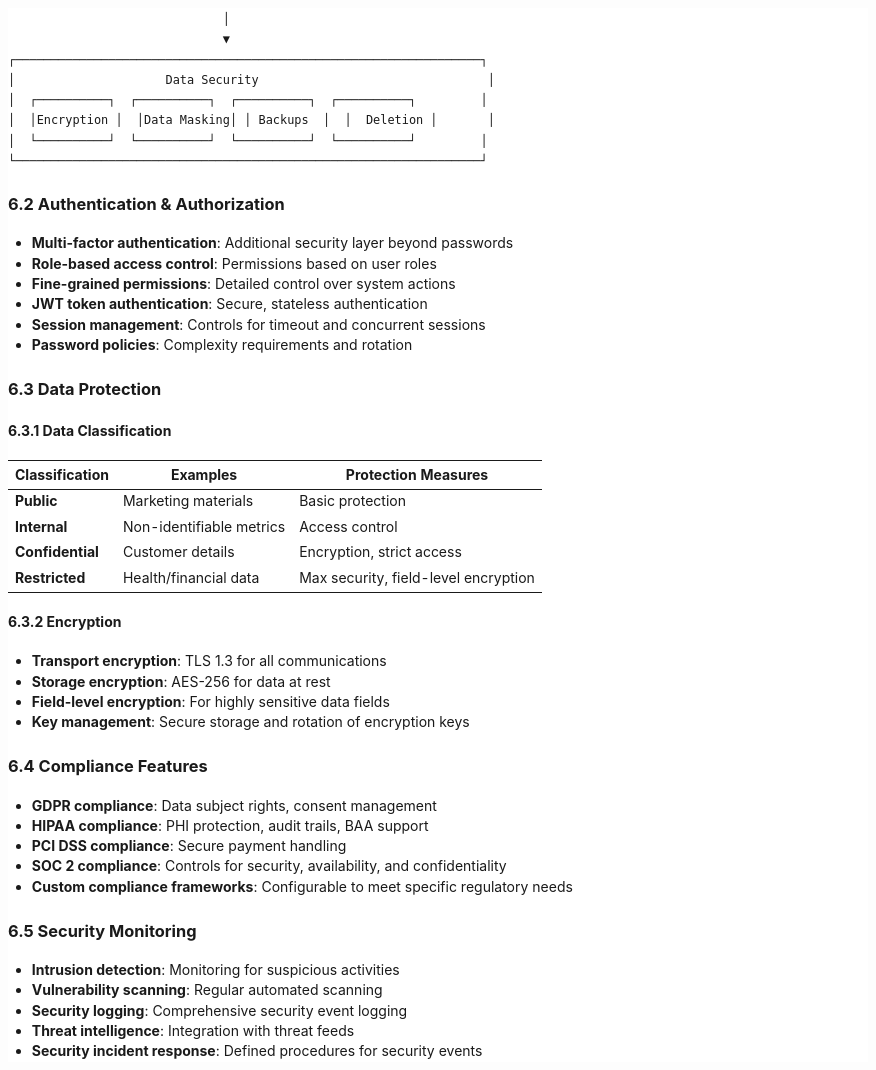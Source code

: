 ```
                              │
                              ▼
┌─────────────────────────────────────────────────────────────────┐
│                     Data Security                                │
│  ┌──────────┐  ┌──────────┐  ┌──────────┐  ┌──────────┐         │
│  │Encryption │  │Data Masking│ │ Backups  │  │  Deletion │       │
│  └──────────┘  └──────────┘  └──────────┘  └──────────┘         │
└─────────────────────────────────────────────────────────────────┘
```

### 6.2 Authentication & Authorization

- **Multi-factor authentication**: Additional security layer beyond passwords
- **Role-based access control**: Permissions based on user roles
- **Fine-grained permissions**: Detailed control over system actions
- **JWT token authentication**: Secure, stateless authentication
- **Session management**: Controls for timeout and concurrent sessions
- **Password policies**: Complexity requirements and rotation

### 6.3 Data Protection

#### 6.3.1 Data Classification
| Classification | Examples | Protection Measures |
|----------------|----------|---------------------|
| **Public** | Marketing materials | Basic protection |
| **Internal** | Non-identifiable metrics | Access control |
| **Confidential** | Customer details | Encryption, strict access |
| **Restricted** | Health/financial data | Max security, field-level encryption |

#### 6.3.2 Encryption
- **Transport encryption**: TLS 1.3 for all communications
- **Storage encryption**: AES-256 for data at rest
- **Field-level encryption**: For highly sensitive data fields
- **Key management**: Secure storage and rotation of encryption keys

### 6.4 Compliance Features

- **GDPR compliance**: Data subject rights, consent management
- **HIPAA compliance**: PHI protection, audit trails, BAA support
- **PCI DSS compliance**: Secure payment handling
- **SOC 2 compliance**: Controls for security, availability, and confidentiality
- **Custom compliance frameworks**: Configurable to meet specific regulatory needs

### 6.5 Security Monitoring

- **Intrusion detection**: Monitoring for suspicious activities
- **Vulnerability scanning**: Regular automated scanning
- **Security logging**: Comprehensive security event logging
- **Threat intelligence**: Integration with threat feeds
- **Security incident response**: Defined procedures for security events

